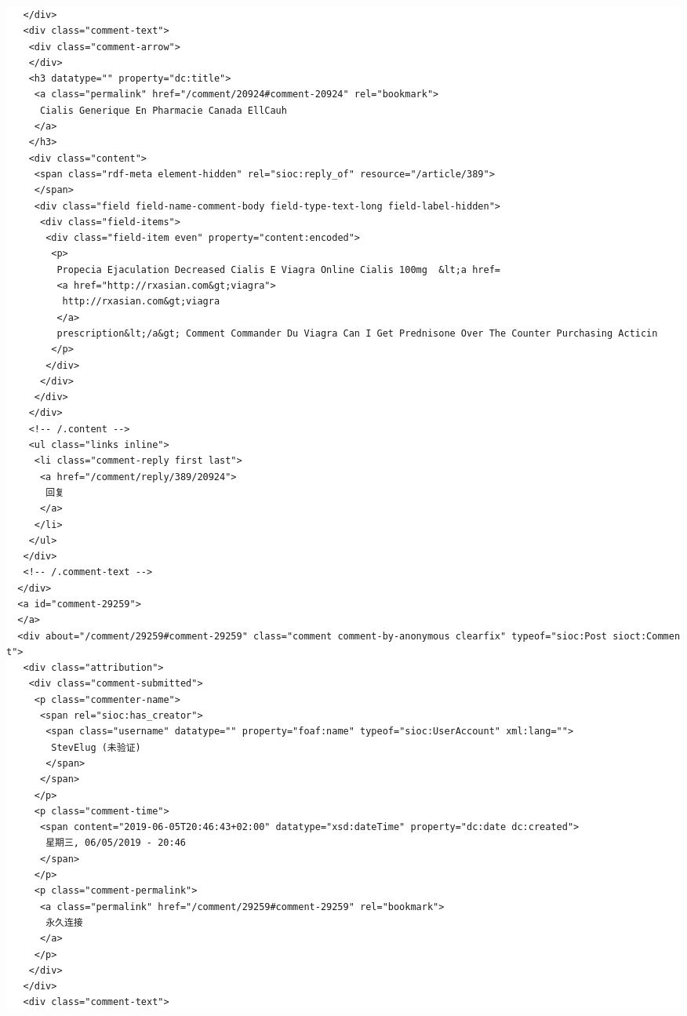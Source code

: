        </div>
       <div class="comment-text">
        <div class="comment-arrow">
        </div>
        <h3 datatype="" property="dc:title">
         <a class="permalink" href="/comment/20924#comment-20924" rel="bookmark">
          Cialis Generique En Pharmacie Canada EllCauh
         </a>
        </h3>
        <div class="content">
         <span class="rdf-meta element-hidden" rel="sioc:reply_of" resource="/article/389">
         </span>
         <div class="field field-name-comment-body field-type-text-long field-label-hidden">
          <div class="field-items">
           <div class="field-item even" property="content:encoded">
            <p>
             Propecia Ejaculation Decreased Cialis E Viagra Online Cialis 100mg  &lt;a href=
             <a href="http://rxasian.com&gt;viagra">
              http://rxasian.com&gt;viagra
             </a>
             prescription&lt;/a&gt; Comment Commander Du Viagra Can I Get Prednisone Over The Counter Purchasing Acticin
            </p>
           </div>
          </div>
         </div>
        </div>
        <!-- /.content -->
        <ul class="links inline">
         <li class="comment-reply first last">
          <a href="/comment/reply/389/20924">
           回复
          </a>
         </li>
        </ul>
       </div>
       <!-- /.comment-text -->
      </div>
      <a id="comment-29259">
      </a>
      <div about="/comment/29259#comment-29259" class="comment comment-by-anonymous clearfix" typeof="sioc:Post sioct:Comment">
       <div class="attribution">
        <div class="comment-submitted">
         <p class="commenter-name">
          <span rel="sioc:has_creator">
           <span class="username" datatype="" property="foaf:name" typeof="sioc:UserAccount" xml:lang="">
            StevElug (未验证)
           </span>
          </span>
         </p>
         <p class="comment-time">
          <span content="2019-06-05T20:46:43+02:00" datatype="xsd:dateTime" property="dc:date dc:created">
           星期三, 06/05/2019 - 20:46
          </span>
         </p>
         <p class="comment-permalink">
          <a class="permalink" href="/comment/29259#comment-29259" rel="bookmark">
           永久连接
          </a>
         </p>
        </div>
       </div>
       <div class="comment-text">